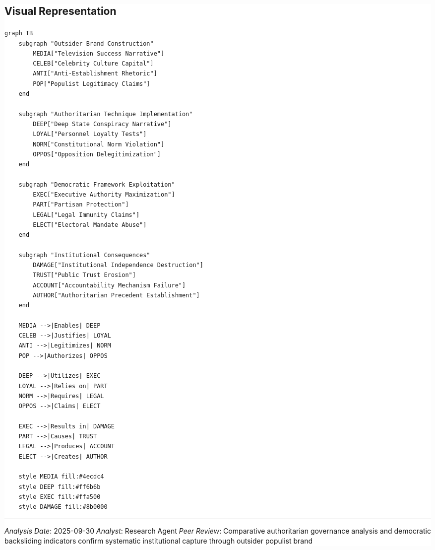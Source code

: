 ## Visual Representation
```mermaid
graph TB
    subgraph "Outsider Brand Construction"
        MEDIA["Television Success Narrative"]
        CELEB["Celebrity Culture Capital"]
        ANTI["Anti-Establishment Rhetoric"]
        POP["Populist Legitimacy Claims"]
    end

    subgraph "Authoritarian Technique Implementation"
        DEEP["Deep State Conspiracy Narrative"]
        LOYAL["Personnel Loyalty Tests"]
        NORM["Constitutional Norm Violation"]
        OPPOS["Opposition Delegitimization"]
    end

    subgraph "Democratic Framework Exploitation"
        EXEC["Executive Authority Maximization"]
        PART["Partisan Protection"]
        LEGAL["Legal Immunity Claims"]
        ELECT["Electoral Mandate Abuse"]
    end

    subgraph "Institutional Consequences"
        DAMAGE["Institutional Independence Destruction"]
        TRUST["Public Trust Erosion"]
        ACCOUNT["Accountability Mechanism Failure"]
        AUTHOR["Authoritarian Precedent Establishment"]
    end

    MEDIA -->|Enables| DEEP
    CELEB -->|Justifies| LOYAL
    ANTI -->|Legitimizes| NORM
    POP -->|Authorizes| OPPOS

    DEEP -->|Utilizes| EXEC
    LOYAL -->|Relies on| PART
    NORM -->|Requires| LEGAL
    OPPOS -->|Claims| ELECT

    EXEC -->|Results in| DAMAGE
    PART -->|Causes| TRUST
    LEGAL -->|Produces| ACCOUNT
    ELECT -->|Creates| AUTHOR

    style MEDIA fill:#4ecdc4
    style DEEP fill:#ff6b6b
    style EXEC fill:#ffa500
    style DAMAGE fill:#8b0000
```

---
*Analysis Date*: 2025-09-30
*Analyst*: Research Agent
*Peer Review*: Comparative authoritarian governance analysis and democratic backsliding indicators confirm systematic institutional capture through outsider populist brand